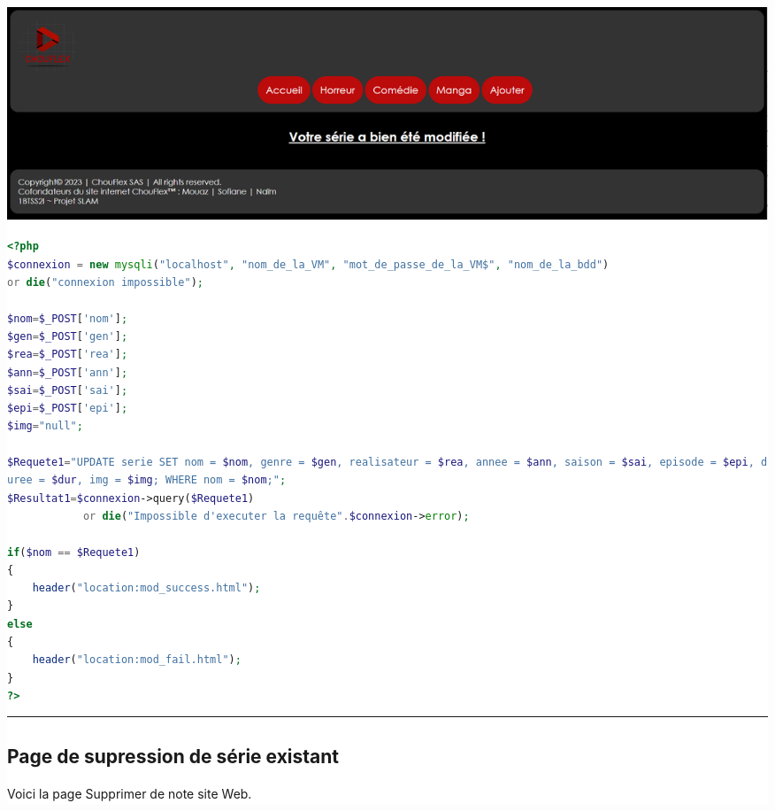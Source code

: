 ![modifier2](Annexes/modifier2.png)<br>
```php
<?php
$connexion = new mysqli("localhost", "nom_de_la_VM", "mot_de_passe_de_la_VM$", "nom_de_la_bdd")
or die("connexion impossible");

$nom=$_POST['nom'];
$gen=$_POST['gen'];
$rea=$_POST['rea'];
$ann=$_POST['ann'];
$sai=$_POST['sai'];
$epi=$_POST['epi'];
$img="null";

$Requete1="UPDATE serie SET nom = $nom, genre = $gen, realisateur = $rea, annee = $ann, saison = $sai, episode = $epi, duree = $dur, img = $img; WHERE nom = $nom;";
$Resultat1=$connexion->query($Requete1)
            or die("Impossible d'executer la requête".$connexion->error);

if($nom == $Requete1)
{
    header("location:mod_success.html");
}
else
{
    header("location:mod_fail.html");
}
?>
```

---

## Page de supression de série existant
Voici la page Supprimer de note site Web.<br>